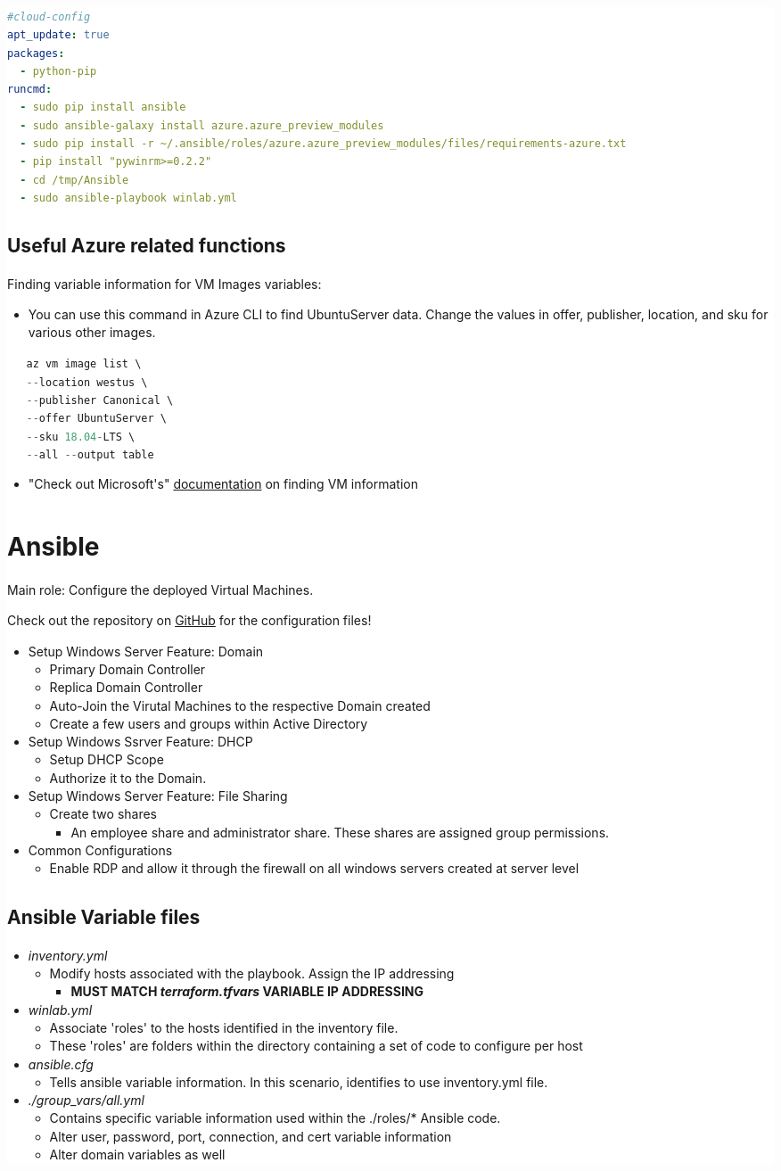 ```yml
#cloud-config
apt_update: true
packages:
  - python-pip
runcmd:
  - sudo pip install ansible
  - sudo ansible-galaxy install azure.azure_preview_modules
  - sudo pip install -r ~/.ansible/roles/azure.azure_preview_modules/files/requirements-azure.txt
  - pip install "pywinrm>=0.2.2"
  - cd /tmp/Ansible
  - sudo ansible-playbook winlab.yml
```

## Useful Azure related functions
Finding variable information for VM Images variables:
- You can use this command in Azure CLI to find UbuntuServer data. Change the values in offer, publisher, location, and sku for various other images.
 ````Powershell
    az vm image list \
    --location westus \
    --publisher Canonical \  
    --offer UbuntuServer \    
    --sku 18.04-LTS \
    --all --output table
````
-  "Check out Microsoft's" [documentation](https://docs.microsoft.com/en-us/azure/virtual-machines/linux/cli-ps-findimage) on finding VM information


# Ansible
Main role: Configure the deployed Virtual Machines.<br>
 
Check out the repository on [GitHub](https://github.com/Cinderblook/Azure-Serv-Deploy) for the configuration files! 
-   Setup Windows Server Feature: Domain
    - Primary Domain Controller 
    - Replica Domain Controller
    - Auto-Join the Virutal Machines to the respective Domain created
    - Create a few users and groups within Active Directory
-   Setup Windows Ssrver Feature: DHCP 
    - Setup DHCP Scope
    - Authorize it to the Domain.
-   Setup Windows Server Feature: File Sharing
    - Create two shares
        - An employee share and administrator share. These shares are assigned group permissions.
-   Common Configurations
    - Enable RDP and allow it through the firewall on all windows servers created at server level
## Ansible Variable files 
- *inventory.yml*
    - Modify hosts associated with the playbook. Assign the IP addressing
        - **MUST MATCH _terraform.tfvars_ VARIABLE IP ADDRESSING**
- *winlab.yml*
    - Associate 'roles' to the hosts identified in the inventory file. 
    - These 'roles' are folders within the directory containing a set of code to configure per host
- *ansible.cfg*
    - Tells ansible variable information. In this scenario, identifies to use inventory.yml file.
- *./group_vars/all.yml*
    - Contains specific variable information used within the ./roles/* Ansible code.
    - Alter user, password, port, connection, and cert variable information
    - Alter domain variables as well

